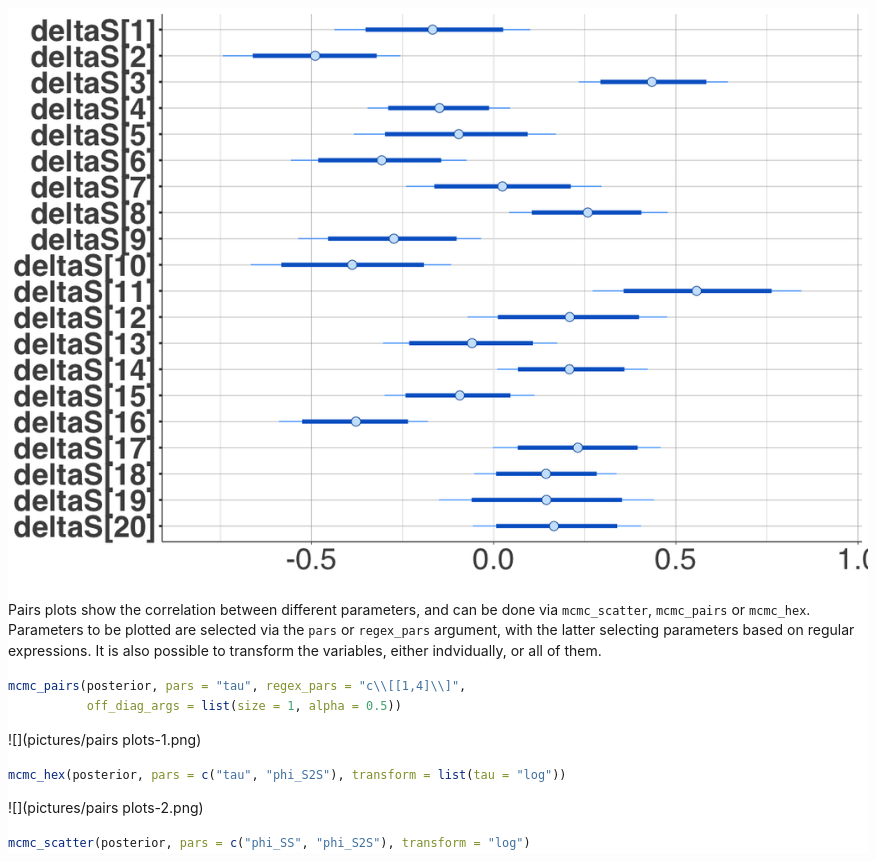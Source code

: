 ![](pictures/posterior_intervals_deltaS-1.png)

Pairs plots show the correlation between different parameters, and can be done via `mcmc_scatter`, `mcmc_pairs` or `mcmc_hex`.
Parameters to be plotted are selected via the `pars` or `regex_pars` argument, with the latter selecting parameters based on regular expressions.
It is also possible to transform the variables, either indvidually, or all of them.


```r
mcmc_pairs(posterior, pars = "tau", regex_pars = "c\\[[1,4]\\]",
           off_diag_args = list(size = 1, alpha = 0.5))
```

![](pictures/pairs plots-1.png)

```r
mcmc_hex(posterior, pars = c("tau", "phi_S2S"), transform = list(tau = "log"))
```

![](pictures/pairs plots-2.png)

```r
mcmc_scatter(posterior, pars = c("phi_SS", "phi_S2S"), transform = "log")
```
